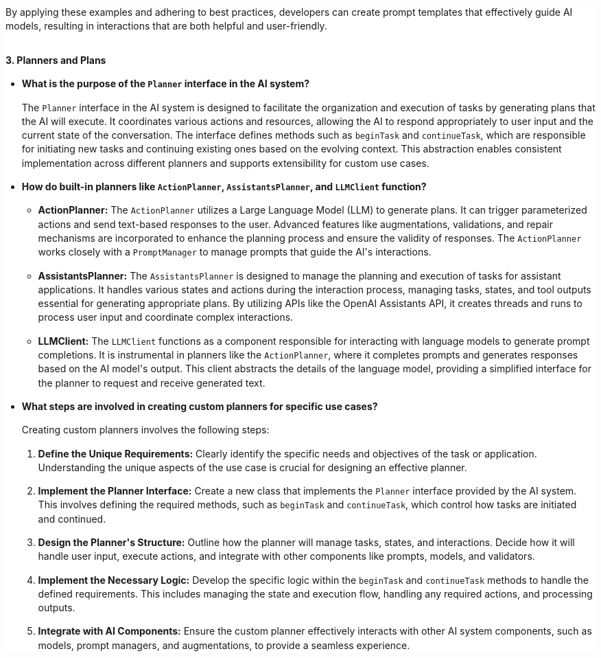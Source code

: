By applying these examples and adhering to best practices, developers can create prompt templates that effectively guide AI models, resulting in interactions that are both helpful and user-friendly.

## 

**3. Planners and Plans**

- **What is the purpose of the `Planner` interface in the AI system?**

  The `Planner` interface in the AI system is designed to facilitate the organization and execution of tasks by generating plans that the AI will execute. It coordinates various actions and resources, allowing the AI to respond appropriately to user input and the current state of the conversation. The interface defines methods such as `beginTask` and `continueTask`, which are responsible for initiating new tasks and continuing existing ones based on the evolving context. This abstraction enables consistent implementation across different planners and supports extensibility for custom use cases.

- **How do built-in planners like `ActionPlanner`, `AssistantsPlanner`, and `LLMClient` function?**

  - **ActionPlanner:** The `ActionPlanner` utilizes a Large Language Model (LLM) to generate plans. It can trigger parameterized actions and send text-based responses to the user. Advanced features like augmentations, validations, and repair mechanisms are incorporated to enhance the planning process and ensure the validity of responses. The `ActionPlanner` works closely with a `PromptManager` to manage prompts that guide the AI's interactions.

  - **AssistantsPlanner:** The `AssistantsPlanner` is designed to manage the planning and execution of tasks for assistant applications. It handles various states and actions during the interaction process, managing tasks, states, and tool outputs essential for generating appropriate plans. By utilizing APIs like the OpenAI Assistants API, it creates threads and runs to process user input and coordinate complex interactions.

  - **LLMClient:** The `LLMClient` functions as a component responsible for interacting with language models to generate prompt completions. It is instrumental in planners like the `ActionPlanner`, where it completes prompts and generates responses based on the AI model's output. This client abstracts the details of the language model, providing a simplified interface for the planner to request and receive generated text.

- **What steps are involved in creating custom planners for specific use cases?**

  Creating custom planners involves the following steps:

  1. **Define the Unique Requirements:** Clearly identify the specific needs and objectives of the task or application. Understanding the unique aspects of the use case is crucial for designing an effective planner.

  2. **Implement the Planner Interface:** Create a new class that implements the `Planner` interface provided by the AI system. This involves defining the required methods, such as `beginTask` and `continueTask`, which control how tasks are initiated and continued.

  3. **Design the Planner's Structure:** Outline how the planner will manage tasks, states, and interactions. Decide how it will handle user input, execute actions, and integrate with other components like prompts, models, and validators.

  4. **Implement the Necessary Logic:** Develop the specific logic within the `beginTask` and `continueTask` methods to handle the defined requirements. This includes managing the state and execution flow, handling any required actions, and processing outputs.

  5. **Integrate with AI Components:** Ensure the custom planner effectively interacts with other AI system components, such as models, prompt managers, and augmentations, to provide a seamless experience.
